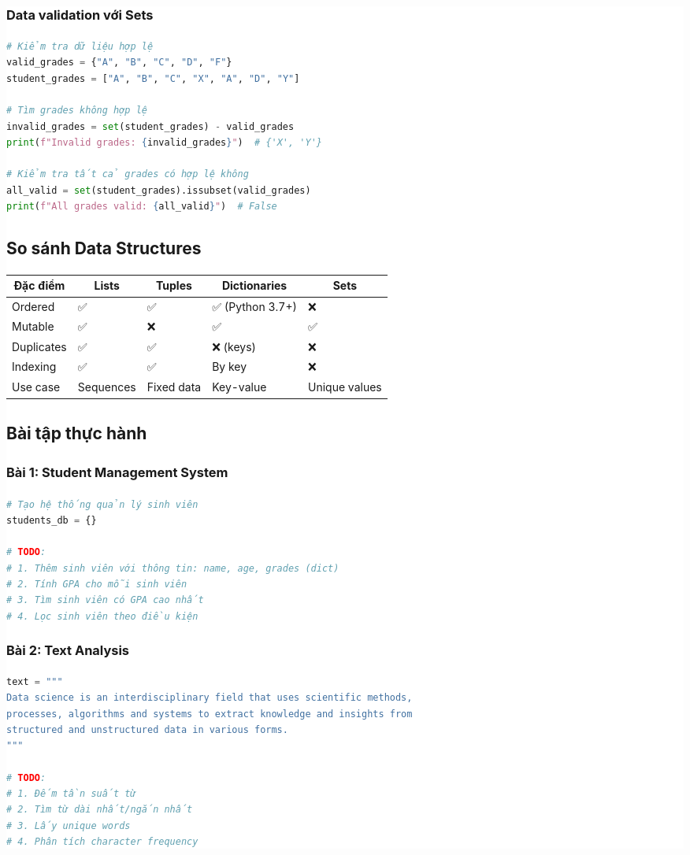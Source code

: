 ### Data validation với Sets

```python
# Kiểm tra dữ liệu hợp lệ
valid_grades = {"A", "B", "C", "D", "F"}
student_grades = ["A", "B", "C", "X", "A", "D", "Y"]

# Tìm grades không hợp lệ
invalid_grades = set(student_grades) - valid_grades
print(f"Invalid grades: {invalid_grades}")  # {'X', 'Y'}

# Kiểm tra tất cả grades có hợp lệ không
all_valid = set(student_grades).issubset(valid_grades)
print(f"All grades valid: {all_valid}")  # False
```

## So sánh Data Structures

| Đặc điểm   | Lists     | Tuples     | Dictionaries     | Sets          |
| ---------- | --------- | ---------- | ---------------- | ------------- |
| Ordered    | ✅        | ✅         | ✅ (Python 3.7+) | ❌            |
| Mutable    | ✅        | ❌         | ✅               | ✅            |
| Duplicates | ✅        | ✅         | ❌ (keys)        | ❌            |
| Indexing   | ✅        | ✅         | By key           | ❌            |
| Use case   | Sequences | Fixed data | Key-value        | Unique values |

## Bài tập thực hành

### Bài 1: Student Management System

```python
# Tạo hệ thống quản lý sinh viên
students_db = {}

# TODO:
# 1. Thêm sinh viên với thông tin: name, age, grades (dict)
# 2. Tính GPA cho mỗi sinh viên
# 3. Tìm sinh viên có GPA cao nhất
# 4. Lọc sinh viên theo điều kiện
```

### Bài 2: Text Analysis

```python
text = """
Data science is an interdisciplinary field that uses scientific methods,
processes, algorithms and systems to extract knowledge and insights from
structured and unstructured data in various forms.
"""

# TODO:
# 1. Đếm tần suất từ
# 2. Tìm từ dài nhất/ngắn nhất
# 3. Lấy unique words
# 4. Phân tích character frequency
```
